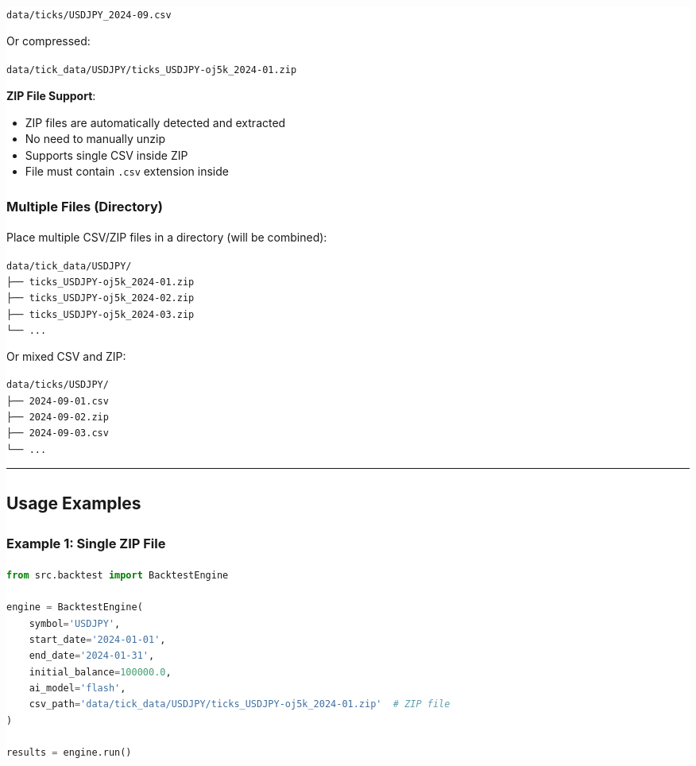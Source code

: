 ```
data/ticks/USDJPY_2024-09.csv
```

Or compressed:

```
data/tick_data/USDJPY/ticks_USDJPY-oj5k_2024-01.zip
```

**ZIP File Support**:
- ZIP files are automatically detected and extracted
- No need to manually unzip
- Supports single CSV inside ZIP
- File must contain `.csv` extension inside

### Multiple Files (Directory)

Place multiple CSV/ZIP files in a directory (will be combined):

```
data/tick_data/USDJPY/
├── ticks_USDJPY-oj5k_2024-01.zip
├── ticks_USDJPY-oj5k_2024-02.zip
├── ticks_USDJPY-oj5k_2024-03.zip
└── ...
```

Or mixed CSV and ZIP:

```
data/ticks/USDJPY/
├── 2024-09-01.csv
├── 2024-09-02.zip
├── 2024-09-03.csv
└── ...
```

---

## Usage Examples

### Example 1: Single ZIP File

```python
from src.backtest import BacktestEngine

engine = BacktestEngine(
    symbol='USDJPY',
    start_date='2024-01-01',
    end_date='2024-01-31',
    initial_balance=100000.0,
    ai_model='flash',
    csv_path='data/tick_data/USDJPY/ticks_USDJPY-oj5k_2024-01.zip'  # ZIP file
)

results = engine.run()
```
